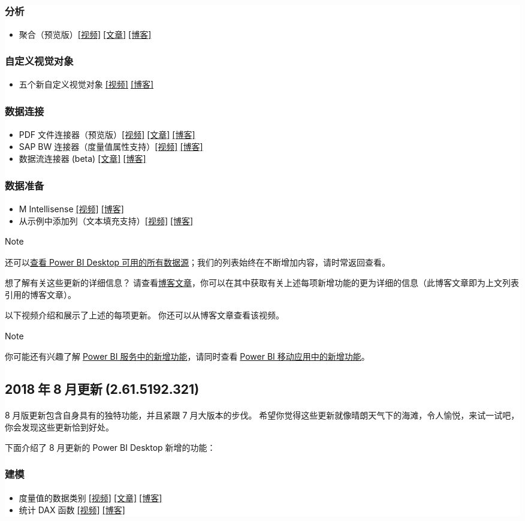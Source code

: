 ### <a name="analytics"></a>分析

* 聚合（预览版）[[视频]](https://youtu.be/Rzw2WyI09kY?t=11m37s) [[文章]](desktop-aggregations.md) [[博客]](https://powerbi.microsoft.com/blog/power-bi-desktop-september-2018-feature-summary/#aggregations) 

### <a name="custom-visuals"></a>自定义视觉对象

* 五个新自定义视觉对象  [[视频]](https://youtu.be/Rzw2WyI09kY?t=23m8s)  [[博客]](https://powerbi.microsoft.com/blog/power-bi-desktop-september-2018-feature-summary/#customVisuals) 

### <a name="data-connectivity"></a>数据连接

* PDF 文件连接器（预览版）[[视频]](https://youtu.be/Rzw2WyI09kY?t=29m26s) [[文章]](desktop-connect-pdf.md) [[博客]](https://powerbi.microsoft.com/blog/power-bi-desktop-september-2018-feature-summary/#pdf) 
* SAP BW 连接器（度量值属性支持）[[视频]](https://youtu.be/Rzw2WyI09kY?t=30m15s) [[博客]](https://powerbi.microsoft.com/blog/power-bi-desktop-september-2018-feature-summary/#sapBW) 
* 数据流连接器 (beta) [[文章]](desktop-connect-dataflows.md) [[博客]](https://powerbi.microsoft.com/blog/power-bi-desktop-september-2018-feature-summary/#dataflows) 

### <a name="data-preparation"></a>数据准备
* M Intellisense [[视频]](https://youtu.be/Rzw2WyI09kY?t=30m42s) [[博客]](https://powerbi.microsoft.com/blog/power-bi-desktop-september-2018-feature-summary/#pdf) 
* 从示例中添加列（文本填充支持）[[视频]](https://youtu.be/Rzw2WyI09kY?t=32m27s) [[博客]](https://powerbi.microsoft.com/blog/power-bi-desktop-september-2018-feature-summary/#addColumn) 


> [!NOTE]
> 还可以[查看 Power BI Desktop 可用的所有数据源](desktop-data-sources.md)；我们的列表始终在不断增加内容，请时常返回查看。

想了解有关这些更新的详细信息？ 请查看[博客文章](https://powerbi.microsoft.com/blog/power-bi-desktop-september-2018-feature-summary)，你可以在其中获取有关上述每项新增功能的更为详细的信息（此博客文章即为上文列表引用的博客文章）。


以下视频介绍和展示了上述的每项更新。 你还可以从博客文章查看该视频。

<iframe width="560" height="315" src="https://www.youtube.com/embed/Rzw2WyI09kY" frameborder="0" allow="autoplay; encrypted-media" allowfullscreen></iframe>

> [!NOTE]
> 你可能还有兴趣了解 [Power BI 服务中的新增功能](service-whats-new.md)，请同时查看 [Power BI 移动应用中的新增功能](consumer/mobile/mobile-whats-new-in-the-mobile-apps.md)。

## <a name="august-2018-update-2615192321"></a>2018 年 8 月更新 (2.61.5192.321)

8 月版更新包含自身具有的独特功能，并且紧跟 7 月大版本的步伐。 希望你觉得这些更新就像晴朗天气下的海滩，令人愉悦，来试一试吧，你会发现这些更新恰到好处。 

下面介绍了 8 月更新的 Power BI Desktop 新增的功能：

### <a name="modeling"></a>建模

* 度量值的数据类别  [[视频]](https://youtu.be/dgv5HhHxxe8?t=15m27s)  [[文章]](desktop-measures.md)  [[博客]](https://powerbi.microsoft.com/blog/power-bi-desktop-august-2018-feature-summary/#dataCategory)
* 统计 DAX 函数  [[视频]](https://youtu.be/dgv5HhHxxe8?t=18m56s)  [[博客]](https://powerbi.microsoft.com/blog/power-bi-desktop-august-2018-feature-summary/#dax)
